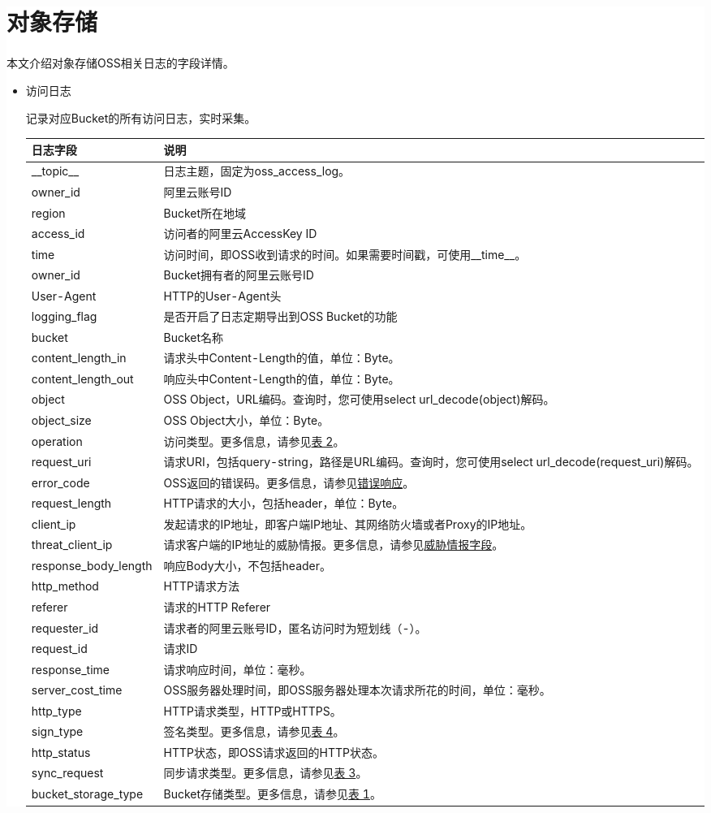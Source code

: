 # 对象存储

本文介绍对象存储OSS相关日志的字段详情。

-   访问日志

    记录对应Bucket的所有访问日志，实时采集。

    |日志字段|说明|
    |----|--|
    |\_\_topic\_\_|日志主题，固定为oss\_access\_log。|
    |owner\_id|阿里云账号ID|
    |region|Bucket所在地域|
    |access\_id|访问者的阿里云AccessKey ID|
    |time|访问时间，即OSS收到请求的时间。如果需要时间戳，可使用\_\_time\_\_。|
    |owner\_id|Bucket拥有者的阿里云账号ID|
    |User-Agent|HTTP的User-Agent头|
    |logging\_flag|是否开启了日志定期导出到OSS Bucket的功能|
    |bucket|Bucket名称|
    |content\_length\_in|请求头中Content-Length的值，单位：Byte。|
    |content\_length\_out|响应头中Content-Length的值，单位：Byte。|
    |object|OSS Object，URL编码。查询时，您可使用select url\_decode\(object\)解码。|
    |object\_size|OSS Object大小，单位：Byte。|
    |operation|访问类型。更多信息，请参见[表 2](#table_a45_6g6_5p2)。|
    |request\_uri|请求URI，包括query-string，路径是URL编码。查询时，您可使用select url\_decode\(request\_uri\)解码。|
    |error\_code|OSS返回的错误码。更多信息，请参见[错误响应](/cn.zh-CN/开发指南/错误处理/错误响应.md)。|
    |request\_length|HTTP请求的大小，包括header，单位：Byte。|
    |client\_ip|发起请求的IP地址，即客户端IP地址、其网络防火墙或者Proxy的IP地址。|
    |threat\_client\_ip|请求客户端的IP地址的威胁情报。更多信息，请参见[威胁情报字段](/cn.zh-CN/应用中心（App）/日志审计服务/生成威胁情报.md)。|
    |response\_body\_length|响应Body大小，不包括header。|
    |http\_method|HTTP请求方法|
    |referer|请求的HTTP Referer|
    |requester\_id|请求者的阿里云账号ID，匿名访问时为短划线（-）。|
    |request\_id|请求ID|
    |response\_time|请求响应时间，单位：毫秒。|
    |server\_cost\_time|OSS服务器处理时间，即OSS服务器处理本次请求所花的时间，单位：毫秒。|
    |http\_type|HTTP请求类型，HTTP或HTTPS。|
    |sign\_type|签名类型。更多信息，请参见[表 4](#table_dps_lar_puz)。|
    |http\_status|HTTP状态，即OSS请求返回的HTTP状态。|
    |sync\_request|同步请求类型。更多信息，请参见[表 3](#table_mr3_mdo_h0j)。|
    |bucket\_storage\_type|Bucket存储类型。更多信息，请参见[表 1](#table_fh9_7lz_ylz)。|